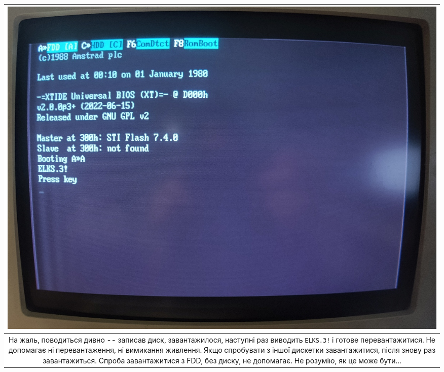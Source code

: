 | ![](/retrocomputing/ibm_pc_compat/pics/Amstrad1640/ELKS_bug.jpg) |
|:--------------------------------------------------:|
| На жаль, поводиться дивно -- записав диск, завантажилося, наступні раз виводить ``ELKS.3!`` і готове перевантажитися. Не допомагає ні перевантаження, ні вимикання живлення. Якщо спробувати з іншої дискетки завантажитися, після знову раз завантажиться. Спроба завантажитися з FDD, без диску, не допомагає. Не розумію, як це може бути... |

